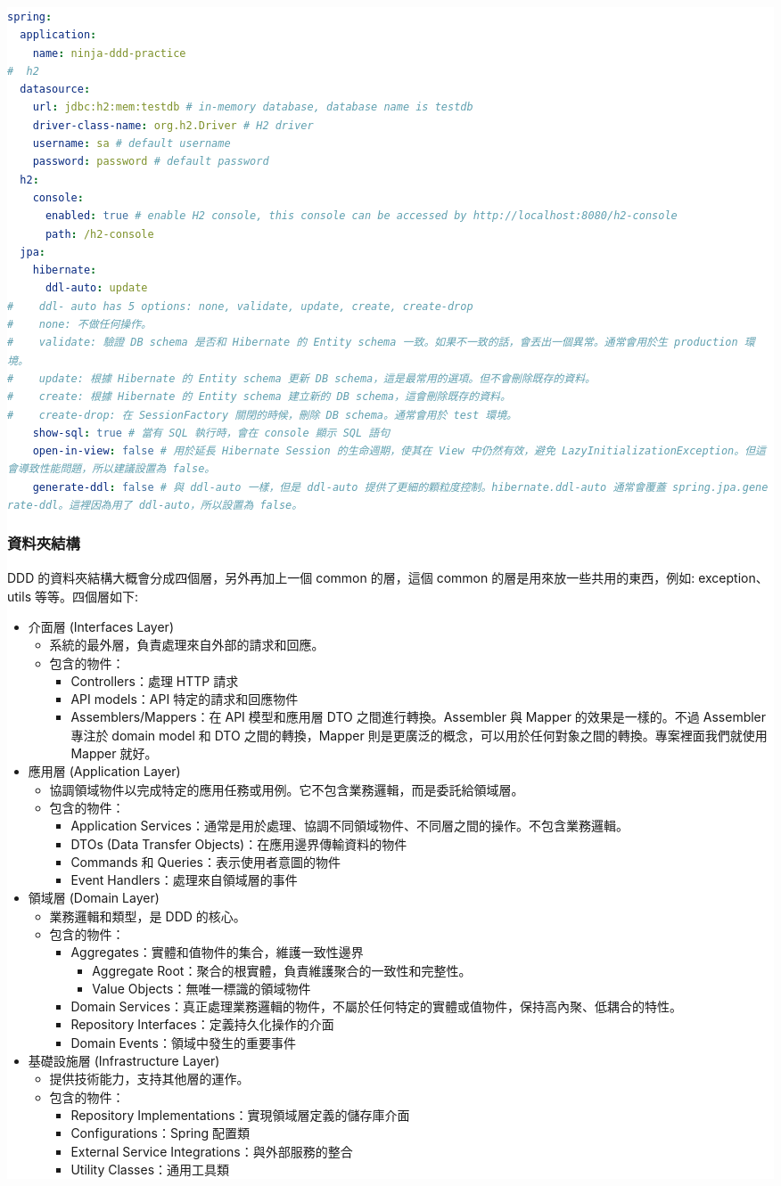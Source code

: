 ```yml
spring:
  application:
    name: ninja-ddd-practice
#  h2
  datasource:
    url: jdbc:h2:mem:testdb # in-memory database, database name is testdb
    driver-class-name: org.h2.Driver # H2 driver
    username: sa # default username
    password: password # default password
  h2:
    console:
      enabled: true # enable H2 console, this console can be accessed by http://localhost:8080/h2-console
      path: /h2-console
  jpa:
    hibernate:
      ddl-auto: update
#    ddl- auto has 5 options: none, validate, update, create, create-drop
#    none: 不做任何操作。
#    validate: 驗證 DB schema 是否和 Hibernate 的 Entity schema 一致。如果不一致的話，會丟出一個異常。通常會用於生 production 環境。
#    update: 根據 Hibernate 的 Entity schema 更新 DB schema，這是最常用的選項。但不會刪除既存的資料。
#    create: 根據 Hibernate 的 Entity schema 建立新的 DB schema，這會刪除既存的資料。
#    create-drop: 在 SessionFactory 關閉的時候，刪除 DB schema。通常會用於 test 環境。
    show-sql: true # 當有 SQL 執行時，會在 console 顯示 SQL 語句
    open-in-view: false # 用於延長 Hibernate Session 的生命週期，使其在 View 中仍然有效，避免 LazyInitializationException。但這會導致性能問題，所以建議設置為 false。
    generate-ddl: false # 與 ddl-auto 一樣，但是 ddl-auto 提供了更細的顆粒度控制。hibernate.ddl-auto 通常會覆蓋 spring.jpa.generate-ddl。這裡因為用了 ddl-auto，所以設置為 false。
```

### 資料夾結構

DDD 的資料夾結構大概會分成四個層，另外再加上一個 common 的層，這個 common 的層是用來放一些共用的東西，例如: exception、utils 等等。四個層如下:
- 介面層 (Interfaces Layer)
    - 系統的最外層，負責處理來自外部的請求和回應。
    - 包含的物件：
        - Controllers：處理 HTTP 請求
        - API models：API 特定的請求和回應物件
        - Assemblers/Mappers：在 API 模型和應用層 DTO 之間進行轉換。Assembler 與 Mapper 的效果是一樣的。不過 Assembler 專注於 domain model 和 DTO 之間的轉換，Mapper 則是更廣泛的概念，可以用於任何對象之間的轉換。專案裡面我們就使用 Mapper 就好。
- 應用層 (Application Layer)
    - 協調領域物件以完成特定的應用任務或用例。它不包含業務邏輯，而是委託給領域層。
    - 包含的物件：
        - Application Services：通常是用於處理、協調不同領域物件、不同層之間的操作。不包含業務邏輯。
        - DTOs (Data Transfer Objects)：在應用邊界傳輸資料的物件
        - Commands 和 Queries：表示使用者意圖的物件
        - Event Handlers：處理來自領域層的事件
- 領域層 (Domain Layer)
    - 業務邏輯和類型，是 DDD 的核心。
    - 包含的物件：
        - Aggregates：實體和值物件的集合，維護一致性邊界
            - Aggregate Root：聚合的根實體，負責維護聚合的一致性和完整性。
            - Value Objects：無唯一標識的領域物件
        - Domain Services：真正處理業務邏輯的物件，不屬於任何特定的實體或值物件，保持高內聚、低耦合的特性。
        - Repository Interfaces：定義持久化操作的介面
        - Domain Events：領域中發生的重要事件
- 基礎設施層 (Infrastructure Layer)
    - 提供技術能力，支持其他層的運作。
    - 包含的物件：
        - Repository Implementations：實現領域層定義的儲存庫介面
        - Configurations：Spring 配置類
        - External Service Integrations：與外部服務的整合
        - Utility Classes：通用工具類